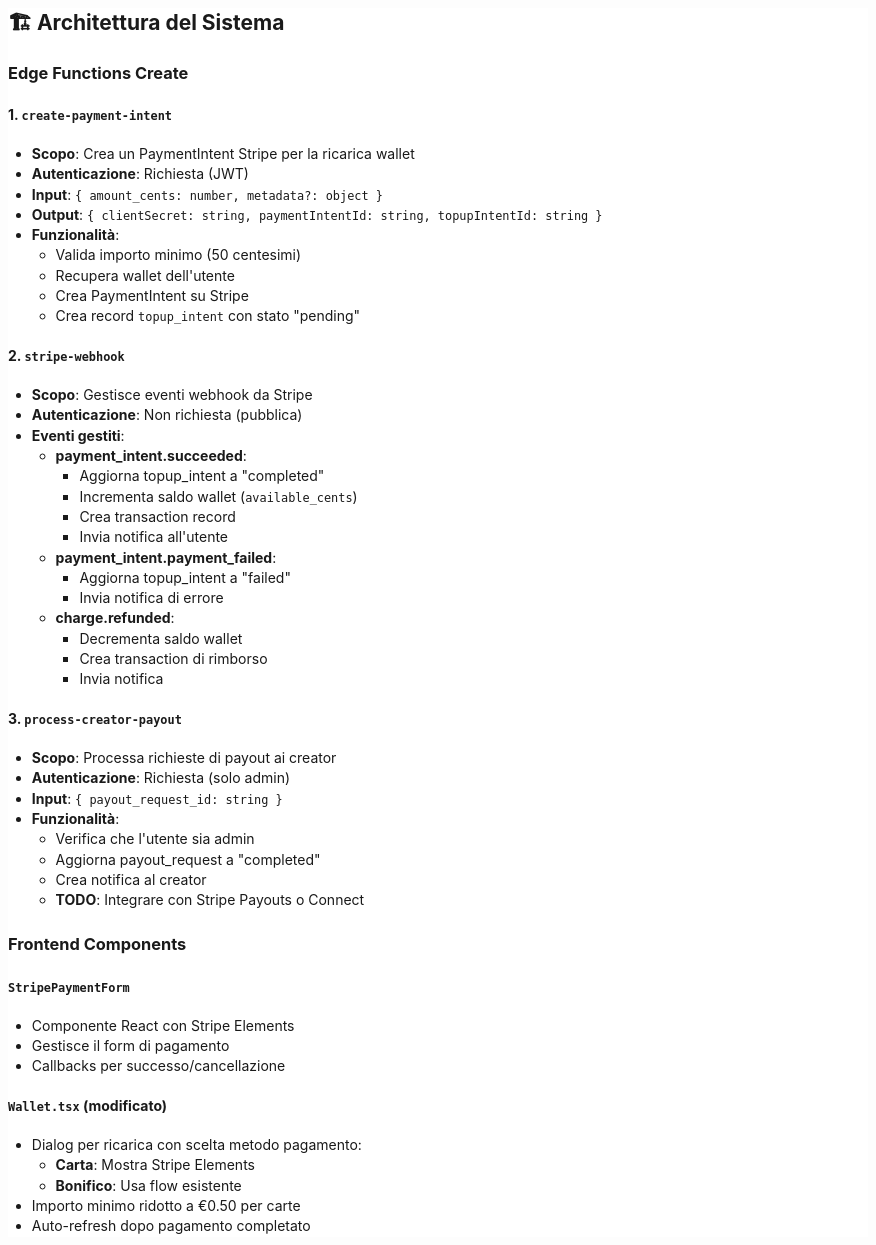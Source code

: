 ## 🏗️ Architettura del Sistema

### Edge Functions Create

#### 1. `create-payment-intent`
- **Scopo**: Crea un PaymentIntent Stripe per la ricarica wallet
- **Autenticazione**: Richiesta (JWT)
- **Input**: `{ amount_cents: number, metadata?: object }`
- **Output**: `{ clientSecret: string, paymentIntentId: string, topupIntentId: string }`
- **Funzionalità**:
  - Valida importo minimo (50 centesimi)
  - Recupera wallet dell'utente
  - Crea PaymentIntent su Stripe
  - Crea record `topup_intent` con stato "pending"

#### 2. `stripe-webhook`
- **Scopo**: Gestisce eventi webhook da Stripe
- **Autenticazione**: Non richiesta (pubblica)
- **Eventi gestiti**:
  - **payment_intent.succeeded**:
    - Aggiorna topup_intent a "completed"
    - Incrementa saldo wallet (`available_cents`)
    - Crea transaction record
    - Invia notifica all'utente
  - **payment_intent.payment_failed**:
    - Aggiorna topup_intent a "failed"
    - Invia notifica di errore
  - **charge.refunded**:
    - Decrementa saldo wallet
    - Crea transaction di rimborso
    - Invia notifica

#### 3. `process-creator-payout`
- **Scopo**: Processa richieste di payout ai creator
- **Autenticazione**: Richiesta (solo admin)
- **Input**: `{ payout_request_id: string }`
- **Funzionalità**:
  - Verifica che l'utente sia admin
  - Aggiorna payout_request a "completed"
  - Crea notifica al creator
  - **TODO**: Integrare con Stripe Payouts o Connect

### Frontend Components

#### `StripePaymentForm`
- Componente React con Stripe Elements
- Gestisce il form di pagamento
- Callbacks per successo/cancellazione

#### `Wallet.tsx` (modificato)
- Dialog per ricarica con scelta metodo pagamento:
  - **Carta**: Mostra Stripe Elements
  - **Bonifico**: Usa flow esistente
- Importo minimo ridotto a €0.50 per carte
- Auto-refresh dopo pagamento completato
